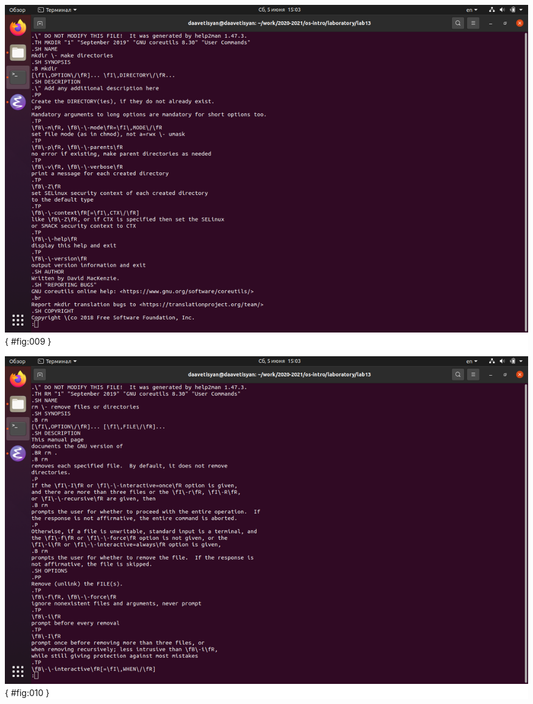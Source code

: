![Проверил второй скрипт](image13/img09.png){ #fig:009 }

![Проверил второй скрипт](image13/img10.png){ #fig:010 }
